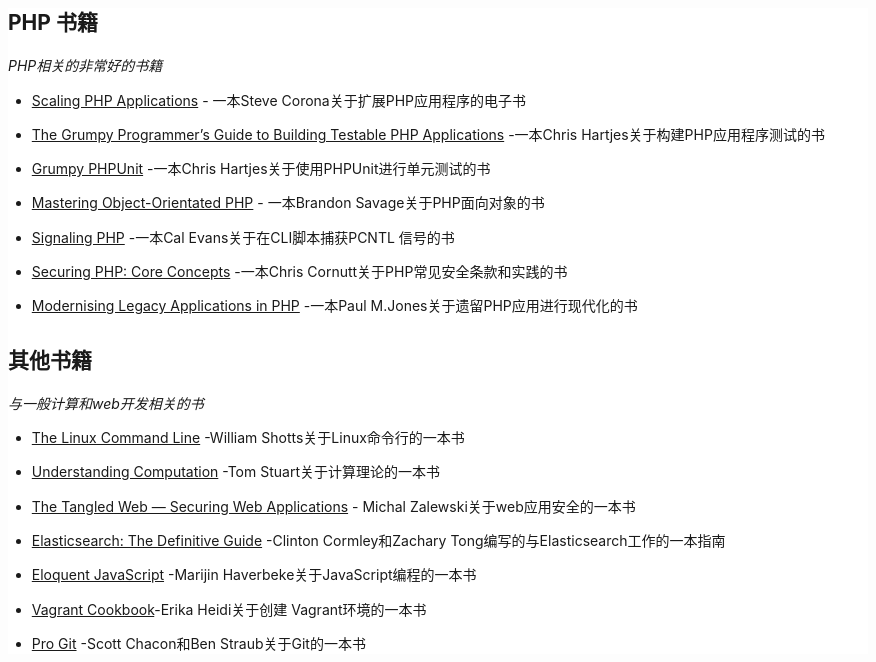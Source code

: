
## PHP 书籍


_PHP相关的非常好的书籍_



	
  * [Scaling PHP Applications](http://www.scalingphpbook.com/) - 一本Steve Corona关于扩展PHP应用程序的电子书

	
  * [The Grumpy Programmer’s Guide to Building Testable PHP Applications](https://leanpub.com/grumpy-testing) -一本Chris Hartjes关于构建PHP应用程序测试的书

	
  * [Grumpy PHPUnit](https://leanpub.com/grumpy-phpunit) -一本Chris Hartjes关于使用PHPUnit进行单元测试的书

	
  * [Mastering Object-Orientated PHP](http://www.brandonsavage.net/) - 一本Brandon Savage关于PHP面向对象的书

	
  * [Signaling PHP](https://leanpub.com/signalingphp) -一本Cal Evans关于在CLI脚本捕获PCNTL 信号的书

	
  * [Securing PHP: Core Concepts](https://leanpub.com/securingphp-coreconcepts) -一本Chris Cornutt关于PHP常见安全条款和实践的书

	
  * [Modernising Legacy Applications in PHP](https://leanpub.com/mlaphp) -一本Paul M.Jones关于遗留PHP应用进行现代化的书





## 其他书籍


_与一般计算和web开发相关的书_



	
  * [The Linux Command Line](http://linuxcommand.org/tlcl.php) -William Shotts关于Linux命令行的一本书

	
  * [Understanding Computation](http://computationbook.com/) -Tom Stuart关于计算理论的一本书

	
  * [The Tangled Web — Securing Web Applications](http://www.amazon.ca/The-Tangled-Web-Securing-Applications/dp/1593273886) - Michal Zalewski关于web应用安全的一本书

	
  * [Elasticsearch: The Definitive Guide](http://www.elasticsearch.org/guide/) -Clinton Cormley和Zachary Tong编写的与Elasticsearch工作的一本指南

	
  * [Eloquent JavaScript](http://eloquentjavascript.net/) -Marijin Haverbeke关于JavaScript编程的一本书

	
  * [Vagrant Cookbook](https://leanpub.com/vagrantcookbook)-Erika Heidi关于创建 Vagrant环境的一本书

	
  * [Pro Git](http://git-scm.com/book/en/v2) -Scott Chacon和Ben Straub关于Git的一本书




